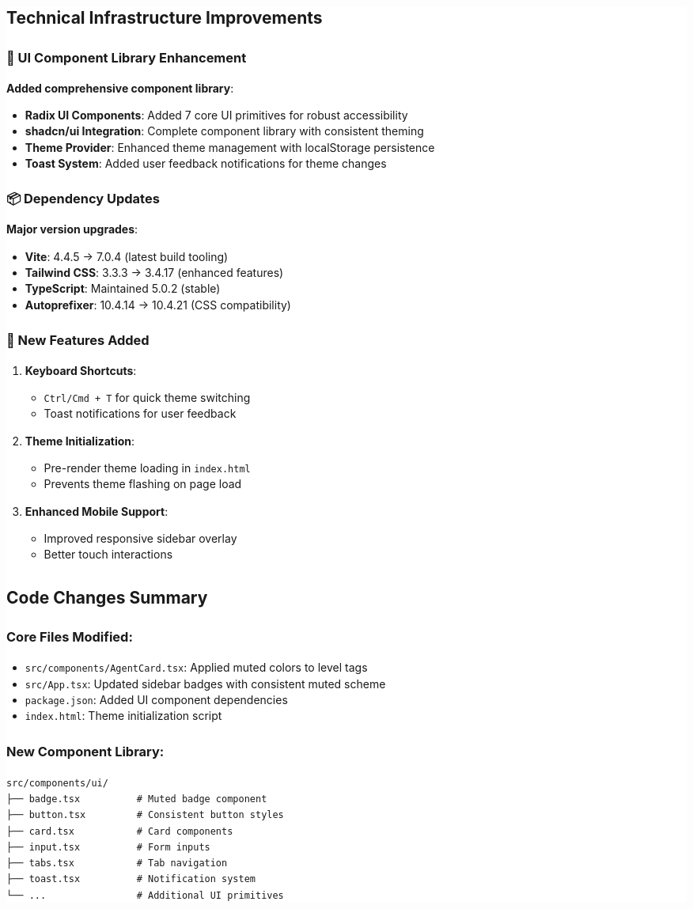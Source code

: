 ## Technical Infrastructure Improvements

### 🔧 UI Component Library Enhancement

**Added comprehensive component library**:
- **Radix UI Components**: Added 7 core UI primitives for robust accessibility
- **shadcn/ui Integration**: Complete component library with consistent theming
- **Theme Provider**: Enhanced theme management with localStorage persistence
- **Toast System**: Added user feedback notifications for theme changes

### 📦 Dependency Updates

**Major version upgrades**:
- **Vite**: 4.4.5 → 7.0.4 (latest build tooling)
- **Tailwind CSS**: 3.3.3 → 3.4.17 (enhanced features)
- **TypeScript**: Maintained 5.0.2 (stable)
- **Autoprefixer**: 10.4.14 → 10.4.21 (CSS compatibility)

### 🎯 New Features Added

1. **Keyboard Shortcuts**: 
   - `Ctrl/Cmd + T` for quick theme switching
   - Toast notifications for user feedback

2. **Theme Initialization**:
   - Pre-render theme loading in `index.html`
   - Prevents theme flashing on page load

3. **Enhanced Mobile Support**:
   - Improved responsive sidebar overlay
   - Better touch interactions

## Code Changes Summary

### Core Files Modified:
- `src/components/AgentCard.tsx`: Applied muted colors to level tags
- `src/App.tsx`: Updated sidebar badges with consistent muted scheme
- `package.json`: Added UI component dependencies
- `index.html`: Theme initialization script

### New Component Library:
```
src/components/ui/
├── badge.tsx          # Muted badge component
├── button.tsx         # Consistent button styles  
├── card.tsx           # Card components
├── input.tsx          # Form inputs
├── tabs.tsx           # Tab navigation
├── toast.tsx          # Notification system
└── ...                # Additional UI primitives
```
